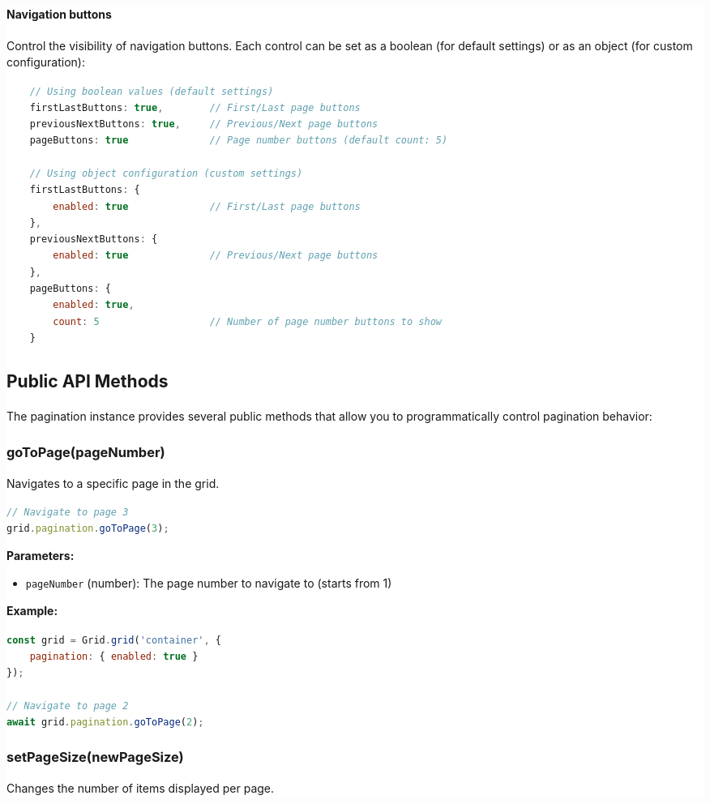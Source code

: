 #### Navigation buttons

Control the visibility of navigation buttons. Each control can be set as a boolean (for default settings) or as an object (for custom configuration):

```js
    // Using boolean values (default settings)
    firstLastButtons: true,        // First/Last page buttons
    previousNextButtons: true,     // Previous/Next page buttons
    pageButtons: true              // Page number buttons (default count: 5)

    // Using object configuration (custom settings)
    firstLastButtons: {
        enabled: true              // First/Last page buttons
    },
    previousNextButtons: {
        enabled: true              // Previous/Next page buttons
    },
    pageButtons: {
        enabled: true,
        count: 5                   // Number of page number buttons to show
    }
```

## Public API Methods

The pagination instance provides several public methods that allow you to programmatically control pagination behavior:

### goToPage(pageNumber)

Navigates to a specific page in the grid.

```js
// Navigate to page 3
grid.pagination.goToPage(3);
```

**Parameters:**
- `pageNumber` (number): The page number to navigate to (starts from 1)

**Example:**
```js
const grid = Grid.grid('container', {
    pagination: { enabled: true }
});

// Navigate to page 2
await grid.pagination.goToPage(2);
```

### setPageSize(newPageSize)

Changes the number of items displayed per page.
